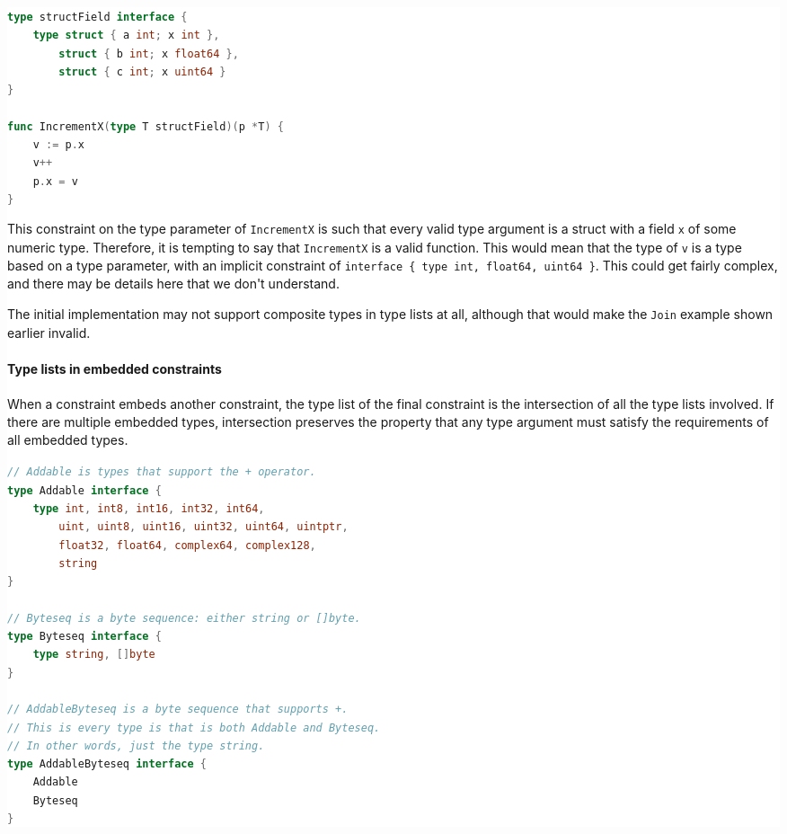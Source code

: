 ```Go
type structField interface {
	type struct { a int; x int },
		struct { b int; x float64 },
		struct { c int; x uint64 }
}

func IncrementX(type T structField)(p *T) {
	v := p.x
	v++
	p.x = v
}
```

This constraint on the type parameter of `IncrementX` is such that
every valid type argument is a struct with a field `x` of some numeric
type.
Therefore, it is tempting to say that `IncrementX` is a valid
function.
This would mean that the type of `v` is a type based on a type
parameter, with an implicit constraint of `interface { type int,
float64, uint64 }`.
This could get fairly complex, and there may be details here that we
don't understand.

The initial implementation may not support composite types in type
lists at all, although that would make the `Join` example shown
earlier invalid.

#### Type lists in embedded constraints

When a constraint embeds another constraint, the type list of the
final constraint is the intersection of all the type lists involved.
If there are multiple embedded types, intersection preserves the
property that any  type argument must satisfy the requirements of all
embedded types.

```Go
// Addable is types that support the + operator.
type Addable interface {
	type int, int8, int16, int32, int64,
		uint, uint8, uint16, uint32, uint64, uintptr,
		float32, float64, complex64, complex128,
		string
}

// Byteseq is a byte sequence: either string or []byte.
type Byteseq interface {
	type string, []byte
}

// AddableByteseq is a byte sequence that supports +.
// This is every type is that is both Addable and Byteseq.
// In other words, just the type string.
type AddableByteseq interface {
	Addable
	Byteseq
}
```
